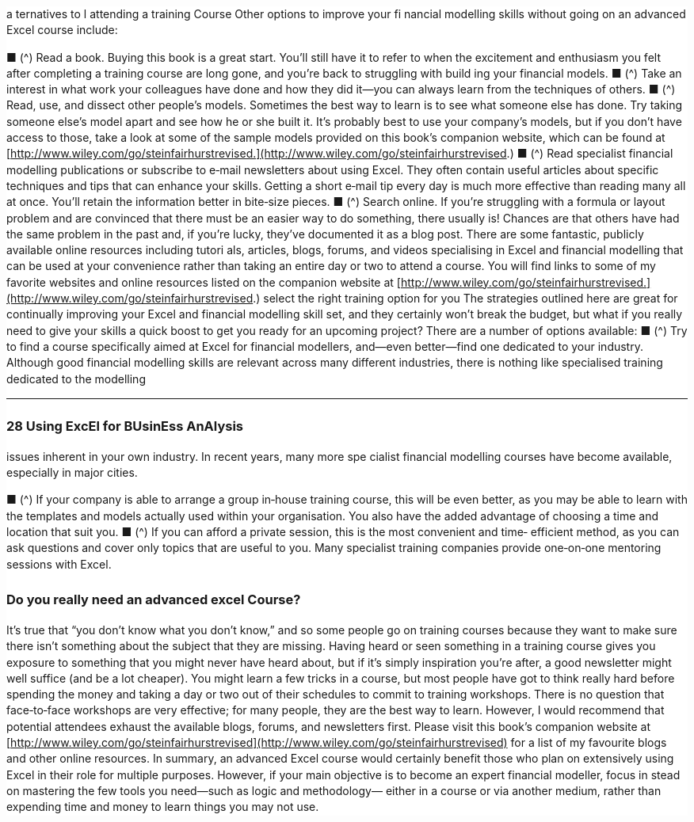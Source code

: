 a ternatives to l attending a training Course Other options to improve your fi­ nancial modelling skills without going on an advanced Excel course include: 

■ (^) Read a book. Buying this book is a great start. You’ll still have it to refer to when the excitement and enthusiasm you felt after completing a training course are long gone, and you’re back to struggling with build­ ing your financial models. ■ (^) Take an interest in what work your colleagues have done and how they did it—you can always learn from the techniques of others. ■ (^) Read, use, and dissect other people’s models. Sometimes the best way to learn is to see what someone else has done. Try taking someone else’s model apart and see how he or she built it. It’s probably best to use your company’s models, but if you don’t have access to those, take a look at some of the sample models provided on this book’s companion website, which can be found at [http://www.wiley.com/go/steinfairhurstrevised.](http://www.wiley.com/go/steinfairhurstrevised.) ■ (^) Read specialist financial modelling publications or subscribe to e‐mail newsletters about using Excel. They often contain useful articles about specific techniques and tips that can enhance your skills. Getting a short e‐mail tip every day is much more effective than reading many all at once. You’ll retain the information better in bite‐size pieces. ■ (^) Search online. If you’re struggling with a formula or layout problem and are convinced that there must be an easier way to do something, there usually is! Chances are that others have had the same problem in the past and, if you’re lucky, they’ve documented it as a blog post. There are some fantastic, publicly available online resources including tutori­ als, articles, blogs, forums, and videos specialising in Excel and financial modelling that can be used at your convenience rather than taking an entire day or two to attend a course. You will find links to some of my favorite websites and online resources listed on the companion website at [http://www.wiley.com/go/steinfairhurstrevised.](http://www.wiley.com/go/steinfairhurstrevised.) select the right training option for you The strategies outlined here are great for continually improving your Excel and financial modelling skill set, and they certainly won’t break the budget, but what if you really need to give your skills a quick boost to get you ready for an upcoming project? There are a number of options available: ■ (^) Try to find a course specifically aimed at Excel for financial modellers, and—even better—find one dedicated to your industry. Although good financial modelling skills are relevant across many different industries, there is nothing like specialised training dedicated to the modelling 

---

### 28 Using ExcEl for BUsinEss AnAlysis 

 issues inherent in your own industry. In recent years, many more spe­ cialist financial modelling courses have become available, especially in major cities. 

■ (^) If your company is able to arrange a group in‐house training course, this will be even better, as you may be able to learn with the templates and models actually used within your organisation. You also have the added advantage of choosing a time and location that suit you. ■ (^) If you can afford a private session, this is the most convenient and time‐ efficient method, as you can ask questions and cover only topics that are useful to you. Many specialist training companies provide one‐on‐one mentoring sessions with Excel. 

### Do you really need an advanced excel Course? 

It’s true that “you don’t know what you don’t know,” and so some people go on training courses because they want to make sure there isn’t something about the subject that they are missing. Having heard or seen something in a training course gives you exposure to something that you might never have heard about, but if it’s simply inspiration you’re after, a good newsletter might well suffice (and be a lot cheaper). You might learn a few tricks in a course, but most people have got to think really hard before spending the money and taking a day or two out of their schedules to commit to training workshops. There is no question that face‐to‐face workshops are very effective; for many people, they are the best way to learn. However, I would recommend that potential attendees exhaust the available blogs, forums, and newsletters first. Please visit this book’s companion website at [http://www.wiley.com/go/steinfairhurstrevised](http://www.wiley.com/go/steinfairhurstrevised) for a list of my favourite blogs and other online resources. In summary, an advanced Excel course would certainly benefit those who plan on extensively using Excel in their role for multiple purposes. However, if your main objective is to become an expert financial modeller, focus in­ stead on mastering the few tools you need—such as logic and methodology— either in a course or via another medium, rather than expending time and money to learn things you may not use. 
